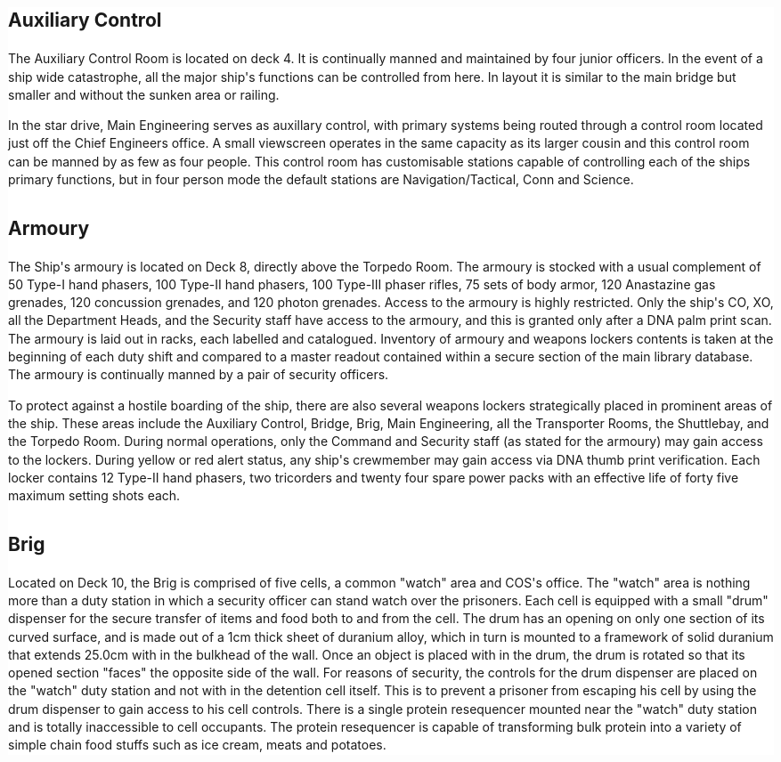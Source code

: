 Auxiliary Control
-----------------

The Auxiliary Control Room is located on deck 4. It is continually
manned and maintained by four junior officers. In the event of a ship
wide catastrophe, all the major ship's functions can be controlled from
here. In layout it is similar to the main bridge but smaller and without
the sunken area or railing.

In the star drive, Main Engineering serves as auxillary control, with
primary systems being routed through a control room located just off the
Chief Engineers office. A small viewscreen operates in the same capacity
as its larger cousin and this control room can be manned by as few as
four people. This control room has customisable stations capable of
controlling each of the ships primary functions, but in four person mode
the default stations are Navigation/Tactical, Conn and Science.

Armoury
-------

The Ship's armoury is located on Deck 8, directly above the Torpedo
Room. The armoury is stocked with a usual complement of 50 Type-I hand
phasers, 100 Type-II hand phasers, 100 Type-III phaser rifles, 75 sets
of body armor, 120 Anastazine gas grenades, 120 concussion grenades, and
120 photon grenades. Access to the armoury is highly restricted. Only
the ship's CO, XO, all the Department Heads, and the Security staff have
access to the armoury, and this is granted only after a DNA palm print
scan. The armoury is laid out in racks, each labelled and catalogued.
Inventory of armoury and weapons lockers contents is taken at the
beginning of each duty shift and compared to a master readout contained
within a secure section of the main library database. The armoury is
continually manned by a pair of security officers.

To protect against a hostile boarding of the ship, there are also
several weapons lockers strategically placed in prominent areas of the
ship. These areas include the Auxiliary Control, Bridge, Brig, Main
Engineering, all the Transporter Rooms, the Shuttlebay, and the Torpedo
Room. During normal operations, only the Command and Security staff (as
stated for the armoury) may gain access to the lockers. During yellow or
red alert status, any ship's crewmember may gain access via DNA thumb
print verification. Each locker contains 12 Type-II hand phasers, two
tricorders and twenty four spare power packs with an effective life of
forty five maximum setting shots each.

Brig
----

Located on Deck 10, the Brig is comprised of five cells, a common
"watch" area and COS's office. The "watch" area is nothing more than a
duty station in which a security officer can stand watch over the
prisoners. Each cell is equipped with a small "drum" dispenser for the
secure transfer of items and food both to and from the cell. The drum
has an opening on only one section of its curved surface, and is made
out of a 1cm thick sheet of duranium alloy, which in turn is mounted to
a framework of solid duranium that extends 25.0cm with in the bulkhead
of the wall. Once an object is placed with in the drum, the drum is
rotated so that its opened section "faces" the opposite side of the
wall. For reasons of security, the controls for the drum dispenser are
placed on the "watch" duty station and not with in the detention cell
itself. This is to prevent a prisoner from escaping his cell by using
the drum dispenser to gain access to his cell controls. There is a
single protein resequencer mounted near the "watch" duty station and is
totally inaccessible to cell occupants. The protein resequencer is
capable of transforming bulk protein into a variety of simple chain food
stuffs such as ice cream, meats and potatoes.
